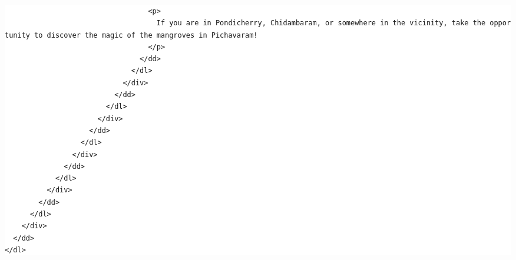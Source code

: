                                       <p>
                                        If you are in Pondicherry, Chidambaram, or somewhere in the vicinity, take the opportunity to discover the magic of the mangroves in Pichavaram!
                                      </p>
                                    </dd>
                                  </dl>
                                </div>
                              </dd>
                            </dl>
                          </div>
                        </dd>
                      </dl>
                    </div>
                  </dd>
                </dl>
              </div>
            </dd>
          </dl>
        </div>
      </dd>
    </dl>
  </div>

 [1]: http://funderfulworld.files.wordpress.com/2012/05/dsc00094.jpg